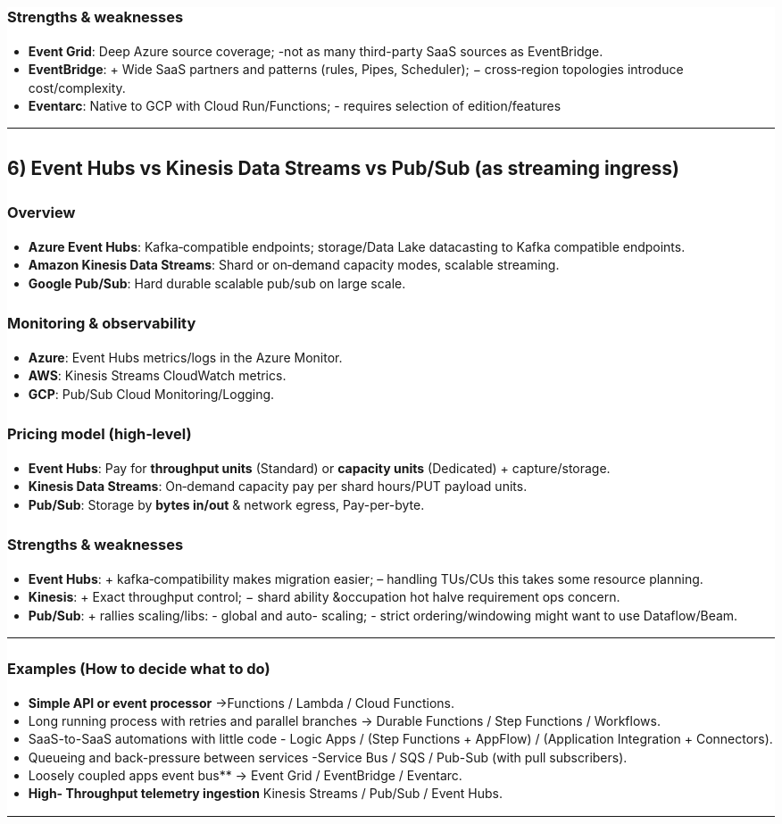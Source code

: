 ### Strengths & weaknesses
- **Event Grid**: Deep Azure source coverage; -not as many third-party SaaS sources as EventBridge. 
- **EventBridge**: + Wide SaaS partners and patterns (rules, Pipes, Scheduler); − cross‑region topologies introduce cost/complexity.  
- **Eventarc**: Native to GCP with Cloud Run/Functions; - requires selection of edition/features

---

## 6) Event Hubs vs Kinesis Data Streams vs Pub/Sub (as streaming ingress)

### Overview
- **Azure Event Hubs**: Kafka‑compatible endpoints; storage/Data Lake datacasting to Kafka compatible endpoints.  
- **Amazon Kinesis Data Streams**: Shard or on‑demand capacity modes, scalable streaming. 
- **Google Pub/Sub**: Hard durable scalable pub/sub on large scale. 

### Monitoring & observability
- **Azure**: Event Hubs metrics/logs in the Azure Monitor.  
- **AWS**: Kinesis Streams CloudWatch metrics. 
- **GCP**: Pub/Sub Cloud Monitoring/Logging. 

### Pricing model (high‑level)
- **Event Hubs**: Pay for **throughput units** (Standard) or **capacity units** (Dedicated) + capture/storage.  
- **Kinesis Data Streams**: On‑demand capacity pay per shard hours/PUT payload units.  
- **Pub/Sub**: Storage by **bytes in/out** & network egress, Pay-per-byte.
 
### Strengths & weaknesses
- **Event Hubs**: + kafka‑compatibility makes migration easier; – handling TUs/CUs this takes some resource planning. 
- **Kinesis**: + Exact throughput control; − shard ability &occupation hot halve requirement ops concern.
- **Pub/Sub**: + rallies scaling/libs: - global and auto- scaling; - strict ordering/windowing might want to use Dataflow/Beam. 

---

### Examples (How to decide what to do)

- **Simple API or event processor** ->Functions / Lambda / Cloud Functions.  
- Long running process with retries and parallel branches -> Durable Functions / Step Functions / Workflows.  
- SaaS-to-SaaS automations with little code - Logic Apps / (Step Functions + AppFlow) / (Application Integration + Connectors).  
- Queueing and back-pressure between services -Service Bus / SQS / Pub-Sub (with pull subscribers).  
- Loosely coupled apps event bus** -> Event Grid / EventBridge / Eventarc.  
- **High- Throughput telemetry ingestion** Kinesis Streams / Pub/Sub / Event Hubs.

---
